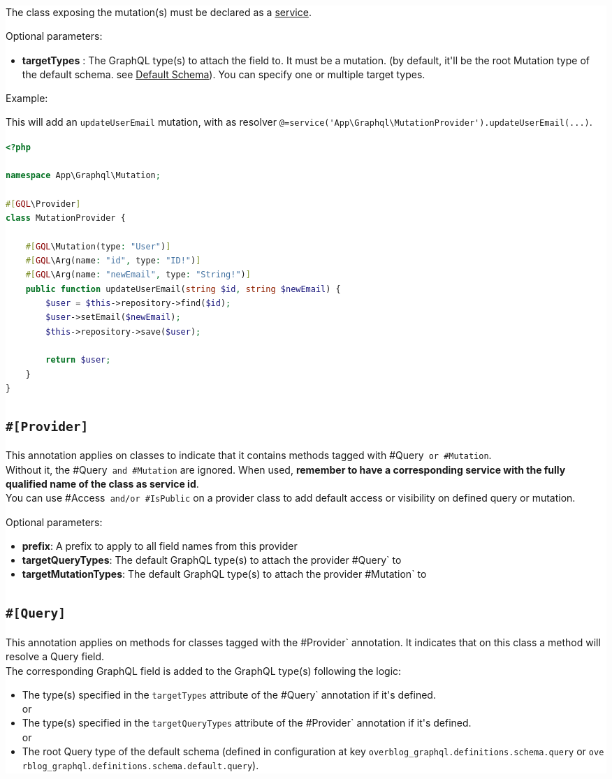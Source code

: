 The class exposing the mutation(s) must be declared as a [service](https://symfony.com/doc/current/service_container.html).

Optional parameters:

-   **targetTypes** : The GraphQL type(s) to attach the field to. It must be a mutation. (by default, it'll be the root Mutation type of the default schema. see [Default Schema](../definitions/schema.md#default-schema)). You can specify one or multiple target types.

Example:

This will add an `updateUserEmail` mutation, with as resolver `@=service('App\Graphql\MutationProvider').updateUserEmail(...)`.

```php
<?php

namespace App\Graphql\Mutation;

#[GQL\Provider]
class MutationProvider {

    #[GQL\Mutation(type: "User")]
    #[GQL\Arg(name: "id", type: "ID!")]
    #[GQL\Arg(name: "newEmail", type: "String!")]
    public function updateUserEmail(string $id, string $newEmail) {
        $user = $this->repository->find($id);
        $user->setEmail($newEmail);
        $this->repository->save($user);

        return $user;
    }
}
```

## `#[Provider]`

This annotation applies on classes to indicate that it contains methods tagged with #Query` or #Mutation`.  
Without it, the #Query` and #Mutation` are ignored. When used, **remember to have a corresponding service with the fully qualified name of the class as service id**.  
You can use #Access` and/or #IsPublic` on a provider class to add default access or visibility on defined query or mutation.

Optional parameters:

-   **prefix**: A prefix to apply to all field names from this provider
-   **targetQueryTypes**: The default GraphQL type(s) to attach the provider #Query` to
-   **targetMutationTypes**: The default GraphQL type(s) to attach the provider #Mutation` to

## `#[Query]`

This annotation applies on methods for classes tagged with the #Provider` annotation. It indicates that on this class a method will resolve a Query field.  
The corresponding GraphQL field is added to the GraphQL type(s) following the logic:
- The type(s) specified in the `targetTypes` attribute of the #Query` annotation if it's defined.  
  or
- The type(s) specified in the `targetQueryTypes` attribute of the #Provider` annotation if it's defined.  
  or
- The root Query type of the default schema (defined in configuration at key `overblog_graphql.definitions.schema.query` or `overblog_graphql.definitions.schema.default.query`).  
  